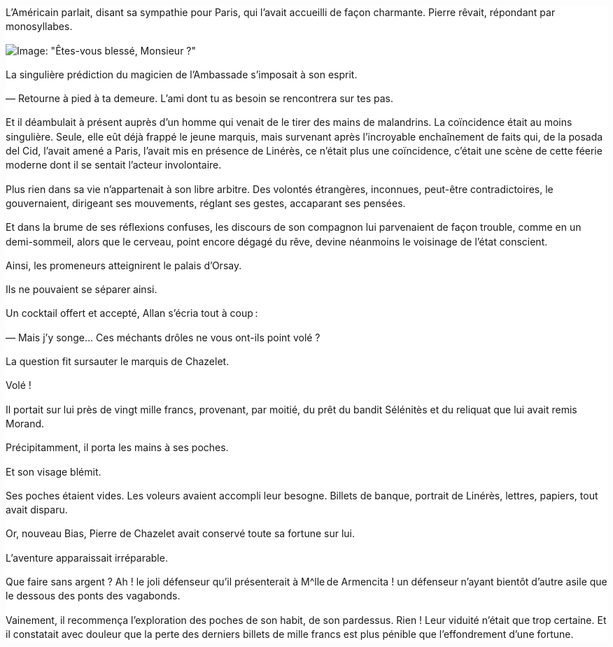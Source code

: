 L’Américain parlait, disant sa sympathie pour Paris, qui l’avait accueilli de
façon charmante. Pierre rêvait, répondant par monosyllabes.

![Image: "Êtes-vous blessé, Monsieur ?"](../images/1-page-083.JPG)

La singulière prédiction du magicien de l’Ambassade s’imposait à son esprit.

— Retourne à pied à ta demeure. L’ami dont tu as besoin se rencontrera sur tes
pas.

Et il déambulait à présent auprès d’un homme qui venait de le tirer des
mains de malandrins. La coïncidence était au moins singulière. Seule, elle eût
déjà frappé le jeune marquis, mais survenant après l’incroyable enchaînement de faits qui, de la posada del Cid, l’avait amené a Paris, l’avait mis
en présence de Linérès, ce n’était plus une coïncidence, c’était une scène de
cette féerie moderne dont il se sentait l’acteur involontaire.

Plus rien dans sa vie n’appartenait à son libre arbitre. Des volontés
étrangères, inconnues, peut-être contradictoires, le gouvernaient, dirigeant
ses mouvements, réglant ses gestes, accaparant ses pensées.

Et dans la brume de ses réflexions confuses, les discours de son compagnon
lui parvenaient de façon trouble, comme en un demi-sommeil, alors que le
cerveau, point encore dégagé du rêve, devine néanmoins le voisinage de
l’état conscient.

Ainsi, les promeneurs atteignirent le palais d’Orsay.

Ils ne pouvaient se séparer ainsi.

Un cocktail offert et accepté, Allan s’écria tout à coup :

— Mais j’y songe… Ces méchants drôles ne vous ont-ils point volé ?

La question fit sursauter le marquis de Chazelet.

Volé !

Il portait sur lui près de vingt mille francs, provenant, par moitié, du prêt
du bandit Sélénitès et du reliquat que lui avait remis Morand.

Précipitamment, il porta les mains à ses poches.

Et son visage blémit.

Ses poches étaient vides. Les voleurs avaient accompli leur besogne. Billets de banque, portrait de Linérès, lettres, papiers, tout avait disparu.

Or, nouveau Bias, Pierre de Chazelet avait conservé toute sa fortune sur
lui.

L’aventure apparaissait irréparable.

Que faire sans argent ? Ah ! le joli défenseur qu’il présenterait à M^lle de
Armencita ! un défenseur n’ayant bientôt d’autre asile que le dessous des
ponts des vagabonds.

Vainement, il recommença l’exploration des poches de son habit, de son
pardessus. Rien ! Leur viduité n’était que trop certaine. Et il constatait avec douleur que la perte des derniers billets de mille francs est plus pénible que l’effondrement d’une fortune.
